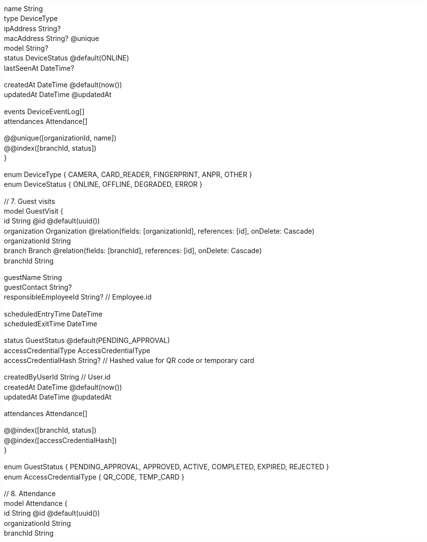   name           String  
  type           DeviceType  
  ipAddress      String?  
  macAddress     String?      @unique  
  model          String?  
  status         DeviceStatus @default(ONLINE)  
  lastSeenAt     DateTime?  
      
  createdAt      DateTime     @default(now())  
  updatedAt      DateTime     @updatedAt

  events         DeviceEventLog[]  
  attendances    Attendance[]

  @@unique([organizationId, name])  
  @@index([branchId, status])  
}

enum DeviceType { CAMERA, CARD_READER, FINGERPRINT, ANPR, OTHER }  
enum DeviceStatus { ONLINE, OFFLINE, DEGRADED, ERROR }

// 7. Guest visits  
model GuestVisit {  
  id                      String    @id @default(uuid())  
  organization            Organization @relation(fields: [organizationId], references: [id], onDelete: Cascade)  
  organizationId          String  
  branch                  Branch    @relation(fields: [branchId], references: [id], onDelete: Cascade)  
  branchId                String  
      
  guestName               String  
  guestContact            String?  
  responsibleEmployeeId   String?   // Employee.id  
      
  scheduledEntryTime      DateTime  
  scheduledExitTime       DateTime  
      
  status                  GuestStatus @default(PENDING_APPROVAL)  
  accessCredentialType    AccessCredentialType  
  accessCredentialHash    String?      // Hashed value for QR code or temporary card  
      
  createdByUserId         String    // User.id  
  createdAt               DateTime  @default(now())  
  updatedAt               DateTime  @updatedAt

  attendances             Attendance[]

  @@index([branchId, status])  
  @@index([accessCredentialHash])  
}

enum GuestStatus { PENDING_APPROVAL, APPROVED, ACTIVE, COMPLETED, EXPIRED, REJECTED }  
enum AccessCredentialType { QR_CODE, TEMP_CARD }

// 8. Attendance  
model Attendance {  
  id             String       @id @default(uuid())  
  organizationId String  
  branchId       String  
      